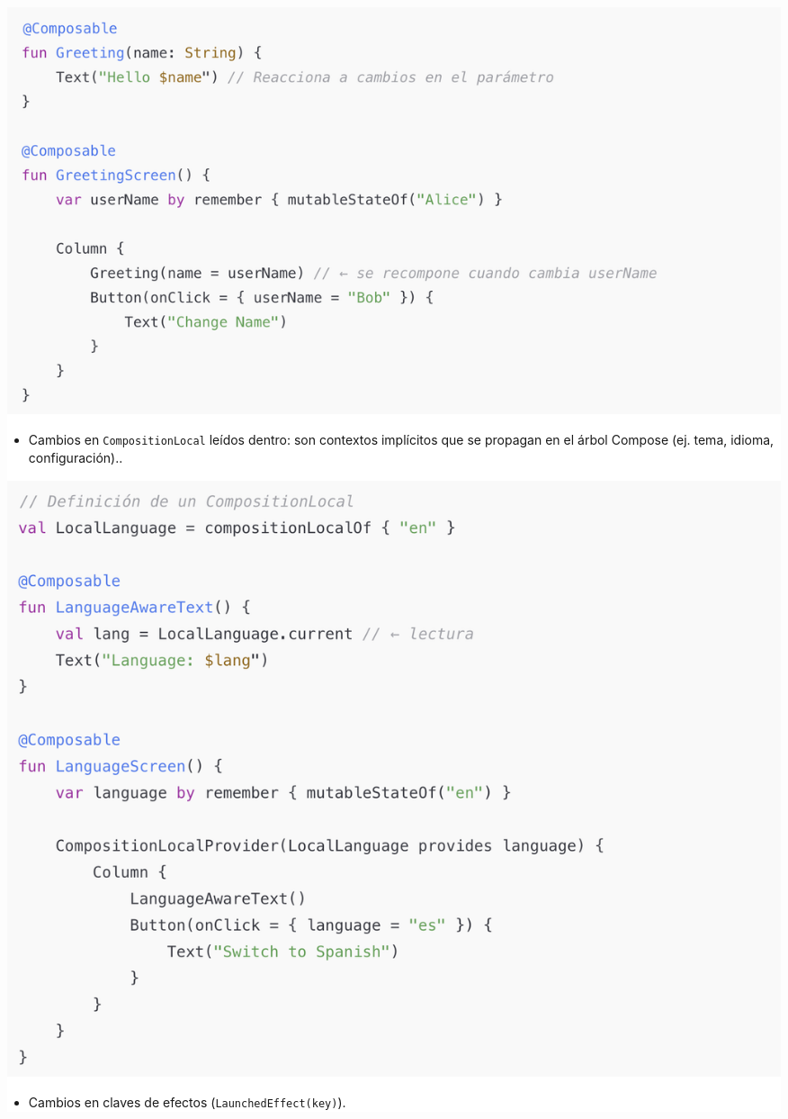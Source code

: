 ![Diagrama](./img/3.2.png)
- Cambios en `CompositionLocal` leídos dentro: son contextos implícitos que se propagan en el árbol Compose (ej. tema, idioma, configuración)..

![Diagrama](./img/3.3.png)
- Cambios en claves de efectos (`LaunchedEffect(key)`).
